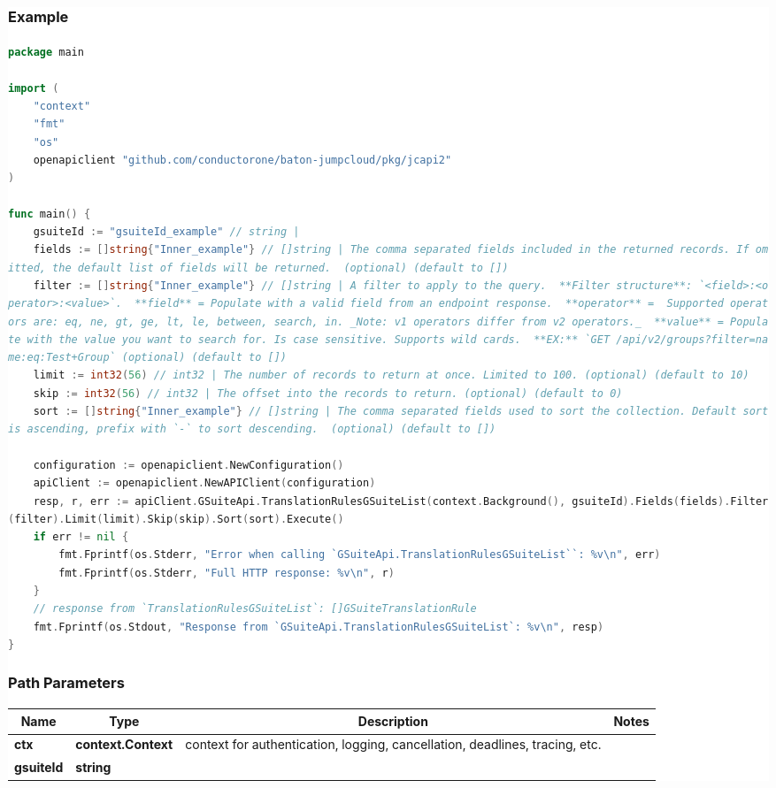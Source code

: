 

### Example

```go
package main

import (
    "context"
    "fmt"
    "os"
    openapiclient "github.com/conductorone/baton-jumpcloud/pkg/jcapi2"
)

func main() {
    gsuiteId := "gsuiteId_example" // string | 
    fields := []string{"Inner_example"} // []string | The comma separated fields included in the returned records. If omitted, the default list of fields will be returned.  (optional) (default to [])
    filter := []string{"Inner_example"} // []string | A filter to apply to the query.  **Filter structure**: `<field>:<operator>:<value>`.  **field** = Populate with a valid field from an endpoint response.  **operator** =  Supported operators are: eq, ne, gt, ge, lt, le, between, search, in. _Note: v1 operators differ from v2 operators._  **value** = Populate with the value you want to search for. Is case sensitive. Supports wild cards.  **EX:** `GET /api/v2/groups?filter=name:eq:Test+Group` (optional) (default to [])
    limit := int32(56) // int32 | The number of records to return at once. Limited to 100. (optional) (default to 10)
    skip := int32(56) // int32 | The offset into the records to return. (optional) (default to 0)
    sort := []string{"Inner_example"} // []string | The comma separated fields used to sort the collection. Default sort is ascending, prefix with `-` to sort descending.  (optional) (default to [])

    configuration := openapiclient.NewConfiguration()
    apiClient := openapiclient.NewAPIClient(configuration)
    resp, r, err := apiClient.GSuiteApi.TranslationRulesGSuiteList(context.Background(), gsuiteId).Fields(fields).Filter(filter).Limit(limit).Skip(skip).Sort(sort).Execute()
    if err != nil {
        fmt.Fprintf(os.Stderr, "Error when calling `GSuiteApi.TranslationRulesGSuiteList``: %v\n", err)
        fmt.Fprintf(os.Stderr, "Full HTTP response: %v\n", r)
    }
    // response from `TranslationRulesGSuiteList`: []GSuiteTranslationRule
    fmt.Fprintf(os.Stdout, "Response from `GSuiteApi.TranslationRulesGSuiteList`: %v\n", resp)
}
```

### Path Parameters


Name | Type | Description  | Notes
------------- | ------------- | ------------- | -------------
**ctx** | **context.Context** | context for authentication, logging, cancellation, deadlines, tracing, etc.
**gsuiteId** | **string** |  | 
